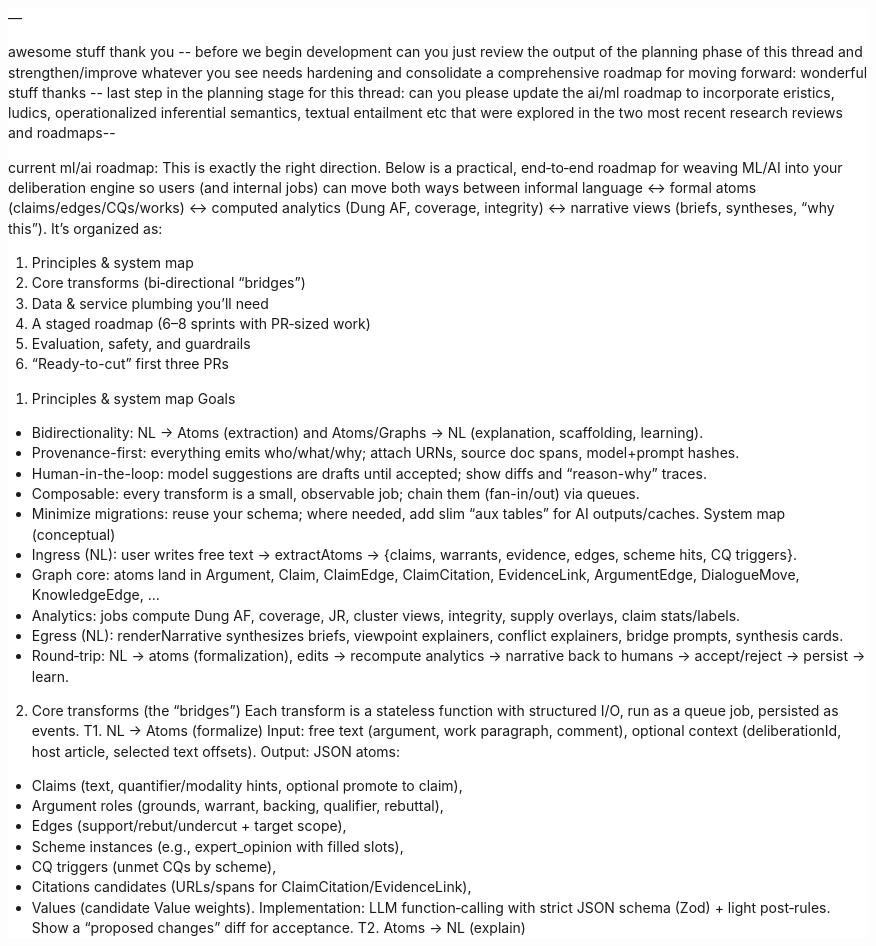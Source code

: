 










—

awesome stuff thank you -- before we begin development can you just review the output of the planning phase of this thread and strengthen/improve whatever you see needs hardening and consolidate a comprehensive roadmap for moving forward: wonderful stuff thanks -- last step in the planning stage for this thread: can you please update the ai/ml roadmap to incorporate eristics, ludics, operationalized inferential semantics, textual entailment etc that were explored in the two most recent research reviews and roadmaps--

current ml/ai roadmap: This is exactly the right direction. Below is a practical, end‑to‑end roadmap for weaving ML/AI into your deliberation engine so users (and internal jobs) can move both ways between informal language ↔ formal atoms (claims/edges/CQs/works) ↔ computed analytics (Dung AF, coverage, integrity) ↔ narrative views (briefs, syntheses, “why this”). It’s organized as:
1. Principles & system map
2. Core transforms (bi‑directional “bridges”)
3. Data & service plumbing you’ll need
4. A staged roadmap (6–8 sprints with PR‑sized work)
5. Evaluation, safety, and guardrails
6. “Ready-to-cut” first three PRs

1) Principles & system map
Goals
* Bidirectionality: NL → Atoms (extraction) and Atoms/Graphs → NL (explanation, scaffolding, learning).
* Provenance-first: everything emits who/what/why; attach URNs, source doc spans, model+prompt hashes.
* Human-in-the-loop: model suggestions are drafts until accepted; show diffs and “reason-why” traces.
* Composable: every transform is a small, observable job; chain them (fan-in/out) via queues.
* Minimize migrations: reuse your schema; where needed, add slim “aux tables” for AI outputs/caches.
System map (conceptual)
* Ingress (NL): user writes free text → extractAtoms → {claims, warrants, evidence, edges, scheme hits, CQ triggers}.
* Graph core: atoms land in Argument, Claim, ClaimEdge, ClaimCitation, EvidenceLink, ArgumentEdge, DialogueMove, KnowledgeEdge, …
* Analytics: jobs compute Dung AF, coverage, JR, cluster views, integrity, supply overlays, claim stats/labels.
* Egress (NL): renderNarrative synthesizes briefs, viewpoint explainers, conflict explainers, bridge prompts, synthesis cards.
* Round‑trip: NL → atoms (formalization), edits → recompute analytics → narrative back to humans → accept/reject → persist → learn.

2) Core transforms (the “bridges”)
Each transform is a stateless function with structured I/O, run as a queue job, persisted as events.
T1. NL → Atoms (formalize)
Input: free text (argument, work paragraph, comment), optional context (deliberationId, host article, selected text offsets). Output: JSON atoms:
* Claims (text, quantifier/modality hints, optional promote to claim),
* Argument roles (grounds, warrant, backing, qualifier, rebuttal),
* Edges (support/rebut/undercut + target scope),
* Scheme instances (e.g., expert_opinion with filled slots),
* CQ triggers (unmet CQs by scheme),
* Citations candidates (URLs/spans for ClaimCitation/EvidenceLink),
* Values (candidate Value weights).
Implementation: LLM function‑calling with strict JSON schema (Zod) + light post‑rules. Show a “proposed changes” diff for acceptance.
T2. Atoms → NL (explain)